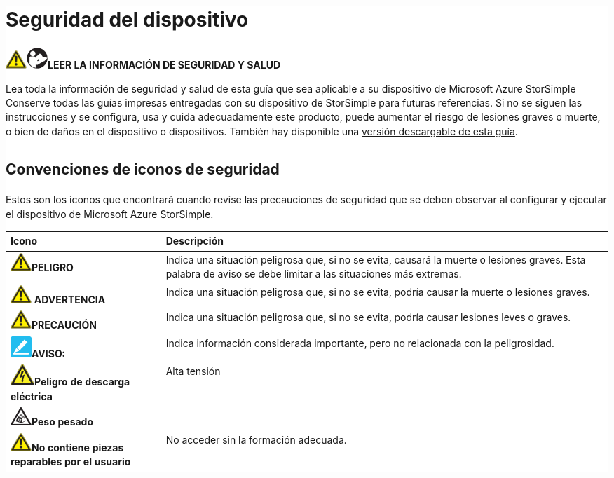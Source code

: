 <properties 
   pageTitle="Seguridad del dispositivo de StorSimple"
   description="Revise las directrices de seguridad para implementar y operar el dispositivo de StorSimple"
   services="storsimple"
   documentationCenter=""
   authors="alkohli"
   manager="carolz"
   editor="tysonn" />
<tags 
   ms.service="storsimple"
   ms.devlang="na"
   ms.topic="article"
   ms.tgt_pltfrm="na"
   ms.workload="na"
   ms.date="07/14/2015"
   ms.author="alkohli" />

# Seguridad del dispositivo

![Icono Advertencia](./media/storsimple-safety/IC740879.png)![Icono Leer el aviso de seguridad](./media/storsimple-safety/IC740885.png)**LEER LA INFORMACIÓN DE SEGURIDAD Y SALUD**

Lea toda la información de seguridad y salud de esta guía que sea aplicable a su dispositivo de Microsoft Azure StorSimple Conserve todas las guías impresas entregadas con su dispositivo de StorSimple para futuras referencias. Si no se siguen las instrucciones y se configura, usa y cuida adecuadamente este producto, puede aumentar el riesgo de lesiones graves o muerte, o bien de daños en el dispositivo o dispositivos. También hay disponible una [versión descargable de esta guía](http://www.microsoft.com/es-es/download/details.aspx?id=44233).

## Convenciones de iconos de seguridad

Estos son los iconos que encontrará cuando revise las precauciones de seguridad que se deben observar al configurar y ejecutar el dispositivo de Microsoft Azure StorSimple.

| Icono | Descripción |
|:------|:-------------| 
|![Icono Peligro](./media/storsimple-safety/IC740879.png)**PELIGRO**|Indica una situación peligrosa que, si no se evita, causará la muerte o lesiones graves. Esta palabra de aviso se debe limitar a las situaciones más extremas.| 
|![Icono Advertencia](./media/storsimple-safety/IC740879.png) **ADVERTENCIA**|Indica una situación peligrosa que, si no se evita, podría causar la muerte o lesiones graves.|
|![Icono Advertencia](./media/storsimple-safety/IC740879.png)**PRECAUCIÓN**|Indica una situación peligrosa que, si no se evita, podría causar lesiones leves o graves.|
|![Icono Aviso](./media/storsimple-safety/IC740881.png)**AVISO:**|Indica información considerada importante, pero no relacionada con la peligrosidad.|
|![Icono Descarga eléctrica](./media/storsimple-safety/IC740882.png)**Peligro de descarga eléctrica** |Alta tensión|
|![Icono Peso pesado](./media/storsimple-safety/IC740883.png)**Peso pesado**| |
|![Icono No contiene piezas reparables por el usuario](./media/storsimple-safety/IC740879.png)**No contiene piezas reparables por el usuario**|No acceder sin la formación adecuada.|